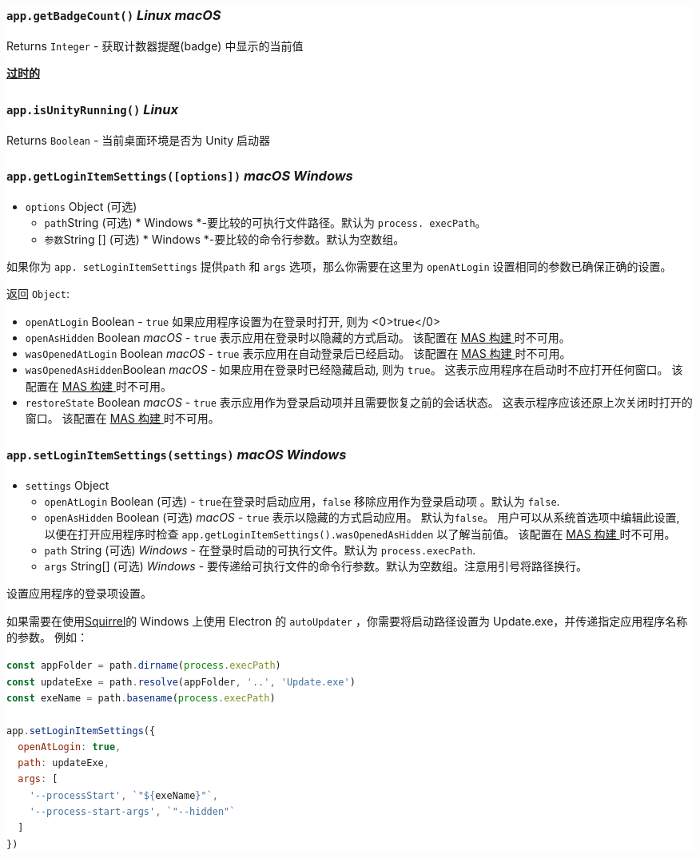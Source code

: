 ### `app.getBadgeCount()` *Linux* *macOS*

Returns `Integer` - 获取计数器提醒(badge) 中显示的当前值

**[过时的](modernization/property-updates.md)**

### `app.isUnityRunning()` *Linux*

Returns `Boolean` - 当前桌面环境是否为 Unity 启动器

### `app.getLoginItemSettings([options])` *macOS* *Windows*

* `options` Object (可选) 
  * ` path `String (可选) * Windows *-要比较的可执行文件路径。默认为 ` process. execPath `。
  * ` 参数 `String [] (可选) * Windows *-要比较的命令行参数。默认为空数组。

如果你为 ` app. setLoginItemSettings ` 提供` path ` 和 ` args ` 选项，那么你需要在这里为 ` openAtLogin ` 设置相同的参数已确保正确的设置。

返回 ` Object `:

* `openAtLogin` Boolean - `true` 如果应用程序设置为在登录时打开, 则为 <0>true</0>
* `openAsHidden` Boolean *macOS* - `true` 表示应用在登录时以隐藏的方式启动。 该配置在 [ MAS 构建 ](../tutorial/mac-app-store-submission-guide.md)时不可用。
* `wasOpenedAtLogin` Boolean *macOS* - `true` 表示应用在自动登录后已经启动。 该配置在 [ MAS 构建 ](../tutorial/mac-app-store-submission-guide.md)时不可用。
* ` wasOpenedAsHidden `Boolean *macOS* - 如果应用在登录时已经隐藏启动, 则为 ` true `。 这表示应用程序在启动时不应打开任何窗口。 该配置在 [ MAS 构建 ](../tutorial/mac-app-store-submission-guide.md)时不可用。
* `restoreState` Boolean *macOS* - `true` 表示应用作为登录启动项并且需要恢复之前的会话状态。 这表示程序应该还原上次关闭时打开的窗口。 该配置在 [ MAS 构建 ](../tutorial/mac-app-store-submission-guide.md)时不可用。

### `app.setLoginItemSettings(settings)` *macOS* *Windows*

* `settings` Object 
  * `openAtLogin` Boolean (可选) - `true`在登录时启动应用，`false` 移除应用作为登录启动项 。默认为 `false`.
  * `openAsHidden` Boolean (可选) *macOS* - `true` 表示以隐藏的方式启动应用。 默认为`false`。 用户可以从系统首选项中编辑此设置, 以便在打开应用程序时检查 `app.getLoginItemSettings().wasOpenedAsHidden` 以了解当前值。 该配置在 [ MAS 构建 ](../tutorial/mac-app-store-submission-guide.md)时不可用。
  * `path` String (可选) *Windows* - 在登录时启动的可执行文件。默认为 `process.execPath`.
  * `args` String[] (可选) *Windows* - 要传递给可执行文件的命令行参数。默认为空数组。注意用引号将路径换行。

设置应用程序的登录项设置。

如果需要在使用[Squirrel](https://github.com/Squirrel/Squirrel.Windows)的 Windows 上使用 Electron 的 `autoUpdater` ，你需要将启动路径设置为 Update.exe，并传递指定应用程序名称的参数。 例如：

```javascript
const appFolder = path.dirname(process.execPath)
const updateExe = path.resolve(appFolder, '..', 'Update.exe')
const exeName = path.basename(process.execPath)

app.setLoginItemSettings({
  openAtLogin: true,
  path: updateExe,
  args: [
    '--processStart', `"${exeName}"`,
    '--process-start-args', `"--hidden"`
  ]
})
```

